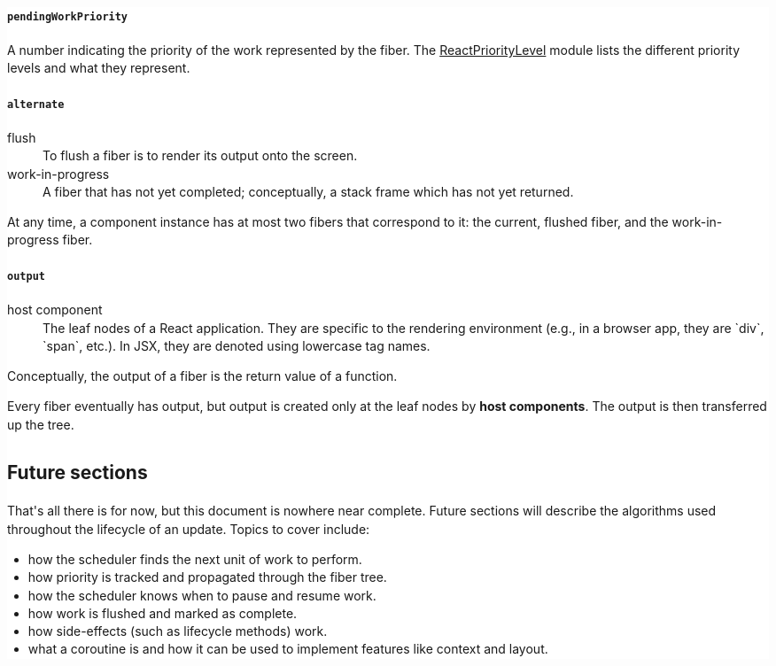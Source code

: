 #### `pendingWorkPriority`

A number indicating the priority of the work represented by the fiber. The [ReactPriorityLevel](https://github.com/facebook/react/blob/master/src/renderers/shared/fiber/ReactPriorityLevel.js) module lists the different priority levels and what they represent.

#### `alternate`

<dl>
  <dt>flush</dt>
  <dd>To flush a fiber is to render its output onto the screen.</dd>

  <dt>work-in-progress</dt>
  <dd>A fiber that has not yet completed; conceptually, a stack frame which has not yet returned.</dd>
</dl>

At any time, a component instance has at most two fibers that correspond to it: the current, flushed fiber, and the work-in-progress fiber.

#### `output`

<dl>
  <dt>host component</dt>
  <dd>The leaf nodes of a React application. They are specific to the rendering environment (e.g., in a browser app, they are `div`, `span`, etc.). In JSX, they are denoted using lowercase tag names.</dd>
</dl>

Conceptually, the output of a fiber is the return value of a function.

Every fiber eventually has output, but output is created only at the leaf nodes by **host components**. The output is then transferred up the tree.

## Future sections

That's all there is for now, but this document is nowhere near complete. Future sections will describe the algorithms used throughout the lifecycle of an update. Topics to cover include:

- how the scheduler finds the next unit of work to perform.
- how priority is tracked and propagated through the fiber tree.
- how the scheduler knows when to pause and resume work.
- how work is flushed and marked as complete.
- how side-effects (such as lifecycle methods) work.
- what a coroutine is and how it can be used to implement features like context and layout.











